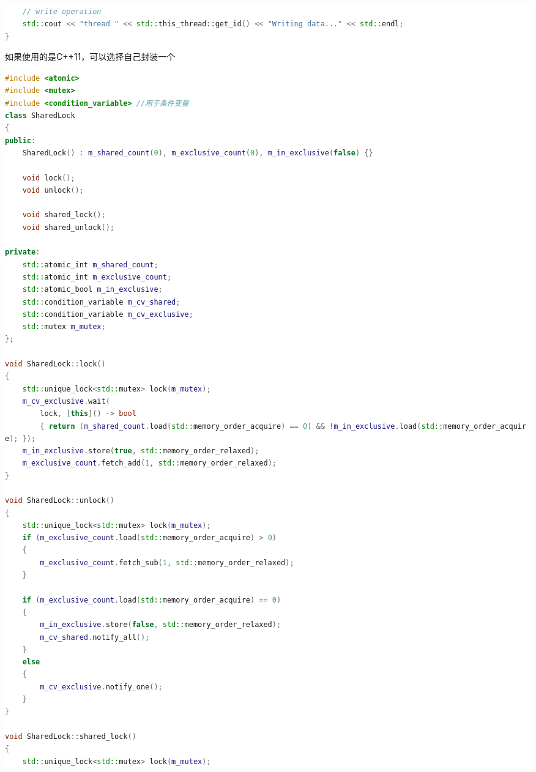 ```cpp
    // write operation
    std::cout << "thread " << std::this_thread::get_id() << "Writing data..." << std::endl;
}
```

如果使用的是C++11，可以选择自己封装一个

```cpp
#include <atomic>
#include <mutex>
#include <condition_variable> //用于条件变量
class SharedLock
{
public:
    SharedLock() : m_shared_count(0), m_exclusive_count(0), m_in_exclusive(false) {}

    void lock();
    void unlock();

    void shared_lock();
    void shared_unlock();

private:
    std::atomic_int m_shared_count;
    std::atomic_int m_exclusive_count;
    std::atomic_bool m_in_exclusive;
    std::condition_variable m_cv_shared;
    std::condition_variable m_cv_exclusive;
    std::mutex m_mutex;
};

void SharedLock::lock()
{
    std::unique_lock<std::mutex> lock(m_mutex);
    m_cv_exclusive.wait(
        lock, [this]() -> bool
        { return (m_shared_count.load(std::memory_order_acquire) == 0) && !m_in_exclusive.load(std::memory_order_acquire); });
    m_in_exclusive.store(true, std::memory_order_relaxed);
    m_exclusive_count.fetch_add(1, std::memory_order_relaxed);
}

void SharedLock::unlock()
{
    std::unique_lock<std::mutex> lock(m_mutex);
    if (m_exclusive_count.load(std::memory_order_acquire) > 0)
    {
        m_exclusive_count.fetch_sub(1, std::memory_order_relaxed);
    }

    if (m_exclusive_count.load(std::memory_order_acquire) == 0)
    {
        m_in_exclusive.store(false, std::memory_order_relaxed);
        m_cv_shared.notify_all();
    }
    else
    {
        m_cv_exclusive.notify_one();
    }
}

void SharedLock::shared_lock()
{
    std::unique_lock<std::mutex> lock(m_mutex);
```